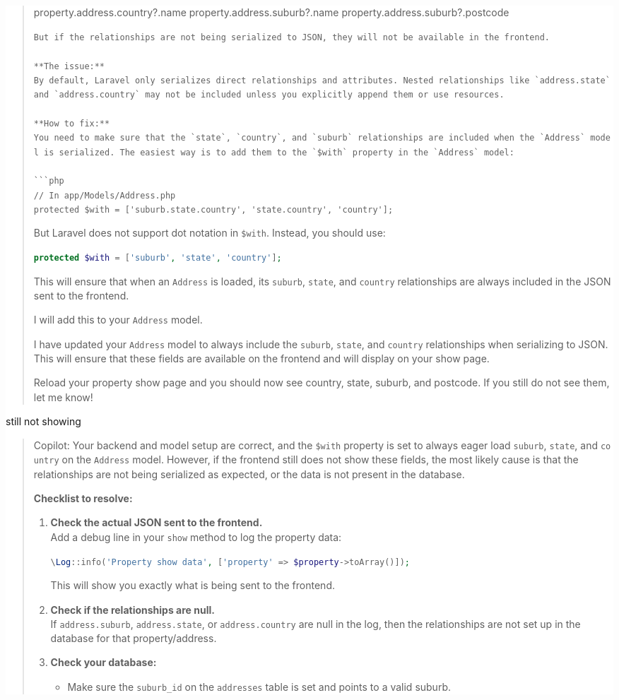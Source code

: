 > property.address.country?.name
> property.address.suburb?.name
> property.address.suburb?.postcode
> ```
> But if the relationships are not being serialized to JSON, they will not be available in the frontend.
> 
> **The issue:**  
> By default, Laravel only serializes direct relationships and attributes. Nested relationships like `address.state` and `address.country` may not be included unless you explicitly append them or use resources.
> 
> **How to fix:**  
> You need to make sure that the `state`, `country`, and `suburb` relationships are included when the `Address` model is serialized. The easiest way is to add them to the `$with` property in the `Address` model:
> 
> ```php
> // In app/Models/Address.php
> protected $with = ['suburb.state.country', 'state.country', 'country'];
> ```
> 
> But Laravel does not support dot notation in `$with`. Instead, you should use:
> 
> ```php
> protected $with = ['suburb', 'state', 'country'];
> ```
> 
> This will ensure that when an `Address` is loaded, its `suburb`, `state`, and `country` relationships are always included in the JSON sent to the frontend.
> 
> I will add this to your `Address` model. 
> ````
> 
> ````
> I have updated your `Address` model to always include the `suburb`, `state`, and `country` relationships when serializing to JSON. This will ensure that these fields are available on the frontend and will display on your show page.
> 
> Reload your property show page and you should now see country, state, suburb, and postcode. If you still do not see them, let me know!

still not showing

> Copilot: Your backend and model setup are correct, and the `$with` property is set to always eager load `suburb`, `state`, and `country` on the `Address` model. However, if the frontend still does not show these fields, the most likely cause is that the relationships are not being serialized as expected, or the data is not present in the database.
> 
> **Checklist to resolve:**
> 
> 1. **Check the actual JSON sent to the frontend.**  
>    Add a debug line in your `show` method to log the property data:
>    ```php
>    \Log::info('Property show data', ['property' => $property->toArray()]);
>    ```
>    This will show you exactly what is being sent to the frontend.
> 
> 2. **Check if the relationships are null.**  
>    If `address.suburb`, `address.state`, or `address.country` are null in the log, then the relationships are not set up in the database for that property/address.
> 
> 3. **Check your database:**  
>    - Make sure the `suburb_id` on the `addresses` table is set and points to a valid suburb.